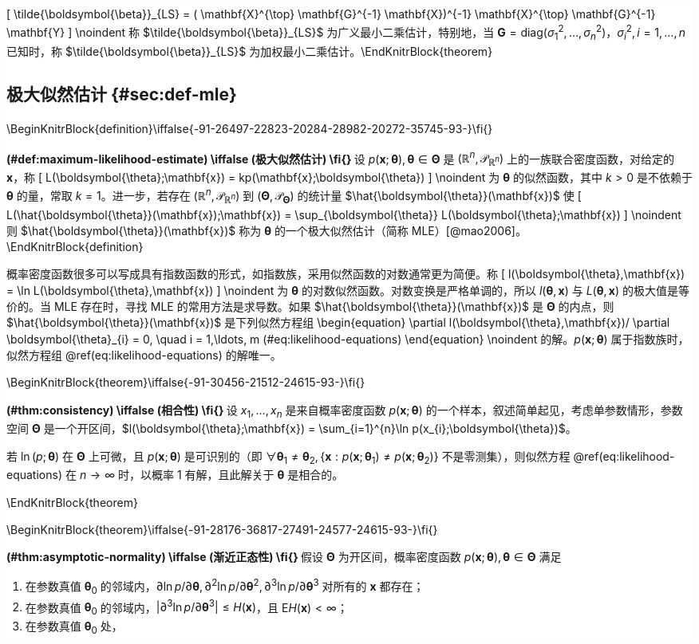 \[
\tilde{\boldsymbol{\beta}}_{LS} = ( \mathbf{X}^{\top} \mathbf{G}^{-1} \mathbf{X})^{-1} \mathbf{X}^{\top} \mathbf{G}^{-1} \mathbf{Y} 
\]
\noindent 称 $\tilde{\boldsymbol{\beta}}_{LS}$ 为广义最小二乘估计，特别地，当 $\mathbf{G} = \mathrm{diag}(\sigma^2_{1},\ldots,\sigma^2_{n})$，$\sigma^2_{i},i = 1,\ldots,n$ 已知时，称 $\tilde{\boldsymbol{\beta}}_{LS}$ 为加权最小二乘估计。</div>\EndKnitrBlock{theorem}


## 极大似然估计 {#sec:def-mle}

\BeginKnitrBlock{definition}\iffalse{-91-26497-22823-20284-28982-20272-35745-93-}\fi{}<div class="definition"><span class="definition" id="def:maximum-likelihood-estimate"><strong>(\#def:maximum-likelihood-estimate)  \iffalse (极大似然估计) \fi{} </strong></span>设 $p(\mathbf{x};\boldsymbol{\theta}),\boldsymbol{\theta} \in \boldsymbol{\Theta}$ 是 $(\mathbb{R}^n,\mathscr{P}_{\mathbb{R}^n})$ 上的一族联合密度函数，对给定的 $\mathbf{x}$，称
\[ L(\boldsymbol{\theta};\mathbf{x}) = kp(\mathbf{x};\boldsymbol{\theta}) \]
\noindent 为 $\boldsymbol{\theta}$ 的似然函数，其中 $k > 0$ 是不依赖于 $\boldsymbol{\theta}$ 的量，常取 $k=1$。进一步，若存在 $(\mathbb{R}^n,\mathscr{P}_{\mathbb{R}^n})$ 到 $(\boldsymbol{\Theta},\mathscr{P}_{\boldsymbol{\Theta}})$ 的统计量 $\hat{\boldsymbol{\theta}}(\mathbf{x})$ 使
\[ L(\hat{\boldsymbol{\theta}}(\mathbf{x});\mathbf{x}) = \sup_{\boldsymbol{\theta}} L(\boldsymbol{\theta};\mathbf{x}) \]
\noindent 则 $\hat{\boldsymbol{\theta}}(\mathbf{x})$ 称为 $\boldsymbol{\theta}$ 的一个极大似然估计（简称 MLE）[@mao2006]。</div>\EndKnitrBlock{definition}

概率密度函数很多可以写成具有指数函数的形式，如指数族，采用似然函数的对数通常更为简便。称
\[ l(\boldsymbol{\theta},\mathbf{x}) = \ln L(\boldsymbol{\theta},\mathbf{x}) \]
\noindent 为 $\boldsymbol{\theta}$ 的对数似然函数。对数变换是严格单调的，所以 $l(\boldsymbol{\theta},\mathbf{x})$ 与 $L(\boldsymbol{\theta},\mathbf{x})$ 的极大值是等价的。当 MLE 存在时，寻找 MLE 的常用方法是求导数。如果 $\hat{\boldsymbol{\theta}}(\mathbf{x})$ 是 $\boldsymbol{\Theta}$ 的内点，则 $\hat{\boldsymbol{\theta}}(\mathbf{x})$ 是下列似然方程组
\begin{equation}
\partial l(\boldsymbol{\theta},\mathbf{x})/ \partial \boldsymbol{\theta}_{i} = 0, \quad i = 1,\ldots, m (\#eq:likelihood-equations)
\end{equation}
\noindent 的解。$p(\mathbf{x};\boldsymbol{\theta})$ 属于指数族时，似然方程组 \@ref(eq:likelihood-equations) 的解唯一。

\BeginKnitrBlock{theorem}\iffalse{-91-30456-21512-24615-93-}\fi{}<div class="theorem"><span class="theorem" id="thm:consistency"><strong>(\#thm:consistency)  \iffalse (相合性) \fi{} </strong></span>设 $x_{1}, \ldots, x_{n}$ 是来自概率密度函数 $p(\mathbf{x};\boldsymbol{\theta})$ 的一个样本，叙述简单起见，考虑单参数情形，参数空间 $\boldsymbol{\Theta}$ 是一个开区间，$l(\boldsymbol{\theta};\mathbf{x}) = \sum_{i=1}^{n}\ln p(x_{i};\boldsymbol{\theta})$。

若 $\ln (p;\boldsymbol{\theta})$ 在 $\boldsymbol{\Theta}$ 上可微，且 $p(\mathbf{x};\boldsymbol{\theta})$ 是可识别的（即 $\forall \boldsymbol{\theta}_1 \neq \boldsymbol{\theta}_2, \{\mathbf{x}: p(\mathbf{x};\boldsymbol{\theta}_1) \neq p(\mathbf{x}; \boldsymbol{\theta}_2)\}$ 不是零测集），则似然方程 \@ref(eq:likelihood-equations) 在 $n \to \infty$ 时，以概率 $1$ 有解，且此解关于 $\boldsymbol{\theta}$ 是相合的。</div>\EndKnitrBlock{theorem}

\BeginKnitrBlock{theorem}\iffalse{-91-28176-36817-27491-24577-24615-93-}\fi{}<div class="theorem"><span class="theorem" id="thm:asymptotic-normality"><strong>(\#thm:asymptotic-normality)  \iffalse (渐近正态性) \fi{} </strong></span>假设 $\boldsymbol{\Theta}$ 为开区间，概率密度函数 $p(\mathbf{x};\boldsymbol{\theta}), \boldsymbol{\theta} \in \boldsymbol{\Theta}$ 满足

1. 在参数真值 $\boldsymbol{\theta}_{0}$ 的邻域内，$\partial \ln p/\partial \boldsymbol{\theta}, \partial^2 \ln p/\partial \boldsymbol{\theta}^2, \partial^3 \ln p/\partial \boldsymbol{\theta}^3$ 对所有的 $\mathbf{x}$ 都存在；
2. 在参数真值 $\boldsymbol{\theta}_{0}$ 的邻域内，$| \partial^3 \ln p/\partial \boldsymbol{\theta}^3 | \leq H(\mathbf{x})$，且 $\mathsf{E}H(\mathbf{x}) < \infty$；
3. 在参数真值 $\boldsymbol{\theta}_{0}$ 处，


[stan]: http://mc-stan.org/
[stan-dev]: https://github.com/stan-dev/stan
[boost-cpp]: https://www.boost.org/
[eigen-cpp]: http://eigen.tuxfamily.org/index.php?title=Main_Page